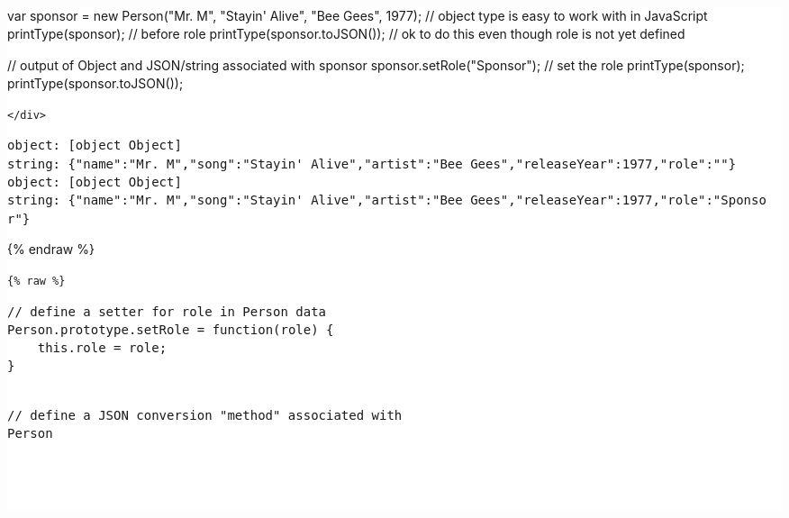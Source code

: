<span class="kd">var</span> <span class="nx">sponsor</span> <span class="o">=</span> <span class="k">new</span> <span class="nx">Person</span><span class="p">(</span><span class="s2">&quot;Mr. M&quot;</span><span class="p">,</span> <span class="s2">&quot;Stayin&#39; Alive&quot;</span><span class="p">,</span> <span class="s2">&quot;Bee Gees&quot;</span><span class="p">,</span> <span class="mf">1977</span><span class="p">);</span>  <span class="c1">// object type is easy to work with in JavaScript</span>
<span class="nx">printType</span><span class="p">(</span><span class="nx">sponsor</span><span class="p">);</span>  <span class="c1">// before role</span>
<span class="nx">printType</span><span class="p">(</span><span class="nx">sponsor</span><span class="p">.</span><span class="nx">toJSON</span><span class="p">());</span>  <span class="c1">// ok to do this even though role is not yet defined</span>

<span class="c1">// output of Object and JSON/string associated with sponsor</span>
<span class="nx">sponsor</span><span class="p">.</span><span class="nx">setRole</span><span class="p">(</span><span class="s2">&quot;Sponsor&quot;</span><span class="p">);</span>   <span class="c1">// set the role</span>
<span class="nx">printType</span><span class="p">(</span><span class="nx">sponsor</span><span class="p">);</span> 
<span class="nx">printType</span><span class="p">(</span><span class="nx">sponsor</span><span class="p">.</span><span class="nx">toJSON</span><span class="p">());</span>
</pre></div>

    </div>
</div>
</div>

<div class="output_wrapper">
<div class="output">

<div class="output_area">

<div class="output_subarea output_stream output_stdout output_text">
<pre>object: [object Object]
string: {&#34;name&#34;:&#34;Mr. M&#34;,&#34;song&#34;:&#34;Stayin&#39; Alive&#34;,&#34;artist&#34;:&#34;Bee Gees&#34;,&#34;releaseYear&#34;:1977,&#34;role&#34;:&#34;&#34;}
object: [object Object]
string: {&#34;name&#34;:&#34;Mr. M&#34;,&#34;song&#34;:&#34;Stayin&#39; Alive&#34;,&#34;artist&#34;:&#34;Bee Gees&#34;,&#34;releaseYear&#34;:1977,&#34;role&#34;:&#34;Sponsor&#34;}
</pre>
</div>
</div>

</div>
</div>

</div>
    {% endraw %}

    {% raw %}
    
<div class="cell border-box-sizing code_cell rendered">
<div class="input">

<div class="inner_cell">
    <div class="input_area">
<div class=" highlight hl-javascript"><pre><span></span><span class="c1">// define a setter for role in Person data</span>
<span class="nx">Person</span><span class="p">.</span><span class="nx">prototype</span><span class="p">.</span><span class="nx">setRole</span> <span class="o">=</span> <span class="kd">function</span><span class="p">(</span><span class="nx">role</span><span class="p">)</span> <span class="p">{</span>
    <span class="k">this</span><span class="p">.</span><span class="nx">role</span> <span class="o">=</span> <span class="nx">role</span><span class="p">;</span>
<span class="p">}</span>

<span class="c1">// define a JSON conversion &quot;method&quot; associated with Person</span>